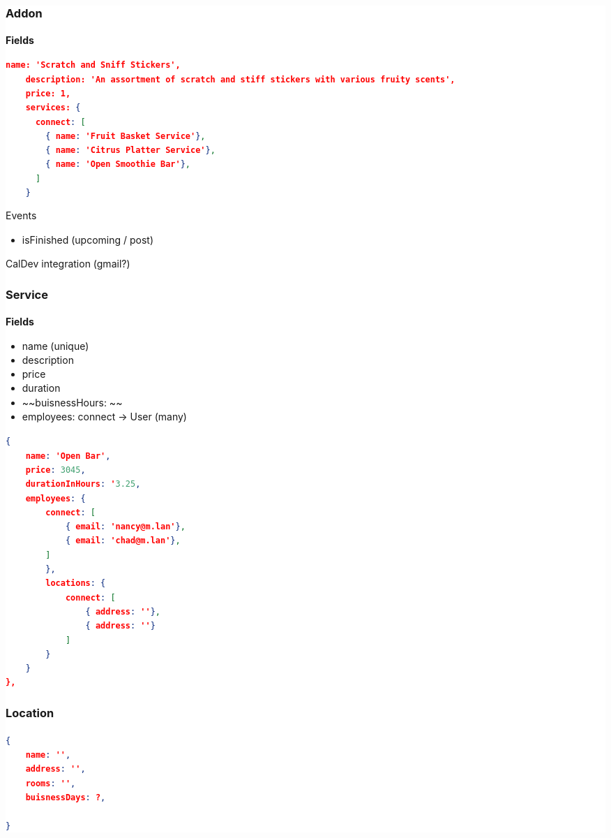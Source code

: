 


### Addon
**Fields**
```json
name: 'Scratch and Sniff Stickers',
    description: 'An assortment of scratch and stiff stickers with various fruity scents',
    price: 1,
    services: {
      connect: [
        { name: 'Fruit Basket Service'},
        { name: 'Citrus Platter Service'},
        { name: 'Open Smoothie Bar'},
      ]
    }
```

Events
- isFinished (upcoming / post)

CalDev integration (gmail?)

### Service
**Fields**
- name (unique)
- description
- price
- duration
- ~~buisnessHours: ~~
- employees: connect -> User (many)

```json
{
    name: 'Open Bar',
    price: 3045,
    durationInHours: '3.25,
    employees: {
	    connect: [
		    { email: 'nancy@m.lan'},
		    { email: 'chad@m.lan'},
	    ]
		},
		locations: {
			connect: [
				{ address: ''},
				{ address: ''}
			]
		}
	}
},
```

### Location
```json
{
	name: '',
	address: '',
	rooms: '', 
	buisnessDays: ?,
	
}
```
